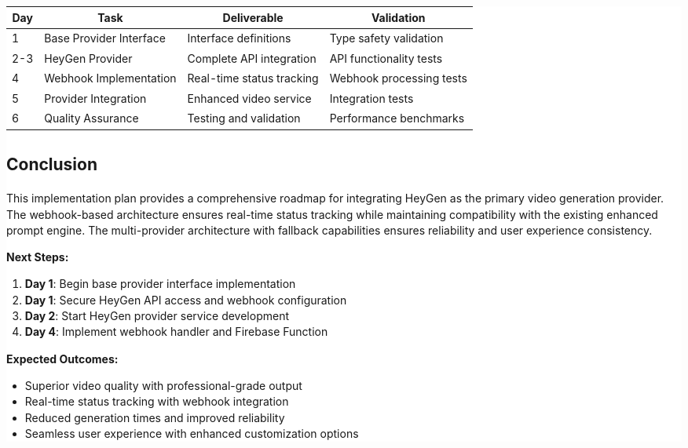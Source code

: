 | Day | Task | Deliverable | Validation |
|-----|------|-------------|------------|
| 1 | Base Provider Interface | Interface definitions | Type safety validation |
| 2-3 | HeyGen Provider | Complete API integration | API functionality tests |
| 4 | Webhook Implementation | Real-time status tracking | Webhook processing tests |
| 5 | Provider Integration | Enhanced video service | Integration tests |
| 6 | Quality Assurance | Testing and validation | Performance benchmarks |

## Conclusion

This implementation plan provides a comprehensive roadmap for integrating HeyGen as the primary video generation provider. The webhook-based architecture ensures real-time status tracking while maintaining compatibility with the existing enhanced prompt engine. The multi-provider architecture with fallback capabilities ensures reliability and user experience consistency.

**Next Steps:**
1. **Day 1**: Begin base provider interface implementation
2. **Day 1**: Secure HeyGen API access and webhook configuration
3. **Day 2**: Start HeyGen provider service development
4. **Day 4**: Implement webhook handler and Firebase Function

**Expected Outcomes:**
- Superior video quality with professional-grade output
- Real-time status tracking with webhook integration
- Reduced generation times and improved reliability
- Seamless user experience with enhanced customization options